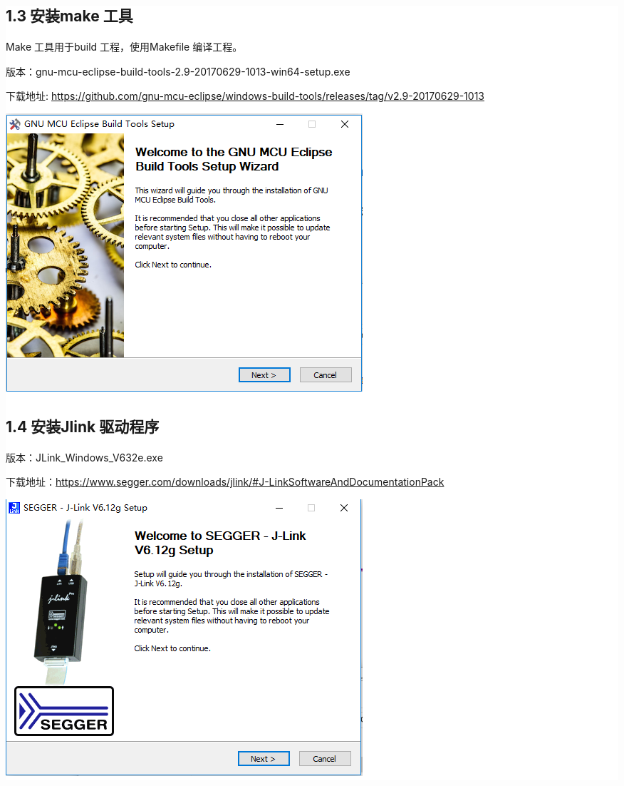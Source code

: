 <h2 id="1.3">1.3 安装make 工具</h2>

Make 工具用于build 工程，使用Makefile 编译工程。

版本：gnu-mcu-eclipse-build-tools-2.9-20170629-1013-win64-setup.exe

下载地址:
https://github.com/gnu-mcu-eclipse/windows-build-tools/releases/tag/v2.9-20170629-1013

![](./meta/IoT_LinK/ide/zh-cn_IDE_004.png)

<h2 id="1.4">1.4 安装Jlink 驱动程序</h2>

版本：JLink_Windows_V632e.exe

下载地址：https://www.segger.com/downloads/jlink/#J-LinkSoftwareAndDocumentationPack

![](./meta/IoT_LinK/ide/zh-cn_IDE_005.png)

